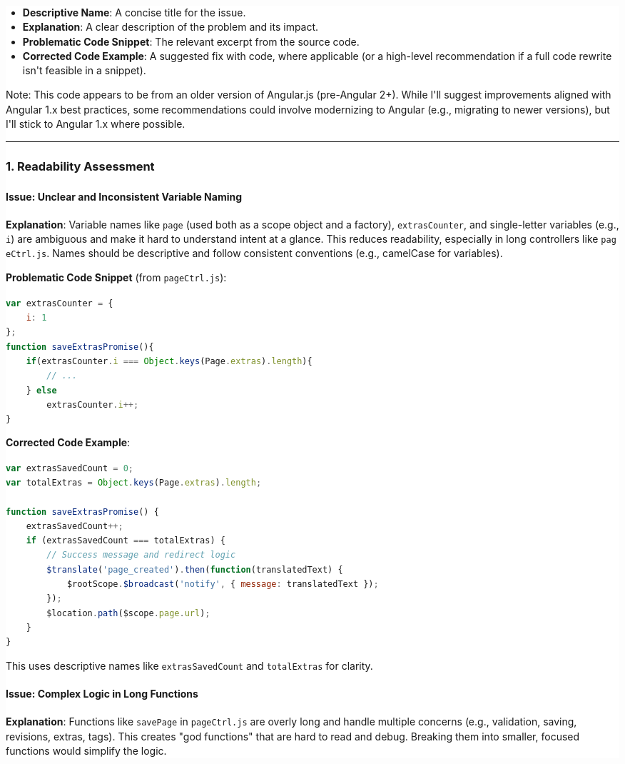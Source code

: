 
- **Descriptive Name**: A concise title for the issue.
- **Explanation**: A clear description of the problem and its impact.
- **Problematic Code Snippet**: The relevant excerpt from the source code.
- **Corrected Code Example**: A suggested fix with code, where applicable (or a high-level recommendation if a full code rewrite isn't feasible in a snippet).

Note: This code appears to be from an older version of Angular.js (pre-Angular 2+). While I'll suggest improvements aligned with Angular 1.x best practices, some recommendations could involve modernizing to Angular (e.g., migrating to newer versions), but I'll stick to Angular 1.x where possible.

---

### 1. Readability Assessment

#### Issue: Unclear and Inconsistent Variable Naming
**Explanation**: Variable names like `page` (used both as a scope object and a factory), `extrasCounter`, and single-letter variables (e.g., `i`) are ambiguous and make it hard to understand intent at a glance. This reduces readability, especially in long controllers like `pageCtrl.js`. Names should be descriptive and follow consistent conventions (e.g., camelCase for variables).

**Problematic Code Snippet** (from `pageCtrl.js`):
```js
var extrasCounter = {
    i: 1
};
function saveExtrasPromise(){
    if(extrasCounter.i === Object.keys(Page.extras).length){
        // ...
    } else
        extrasCounter.i++;
}
```

**Corrected Code Example**:
```js
var extrasSavedCount = 0;
var totalExtras = Object.keys(Page.extras).length;

function saveExtrasPromise() {
    extrasSavedCount++;
    if (extrasSavedCount === totalExtras) {
        // Success message and redirect logic
        $translate('page_created').then(function(translatedText) {
            $rootScope.$broadcast('notify', { message: translatedText });
        });
        $location.path($scope.page.url);
    }
}
```
This uses descriptive names like `extrasSavedCount` and `totalExtras` for clarity.

#### Issue: Complex Logic in Long Functions
**Explanation**: Functions like `savePage` in `pageCtrl.js` are overly long and handle multiple concerns (e.g., validation, saving, revisions, extras, tags). This creates "god functions" that are hard to read and debug. Breaking them into smaller, focused functions would simplify the logic.
